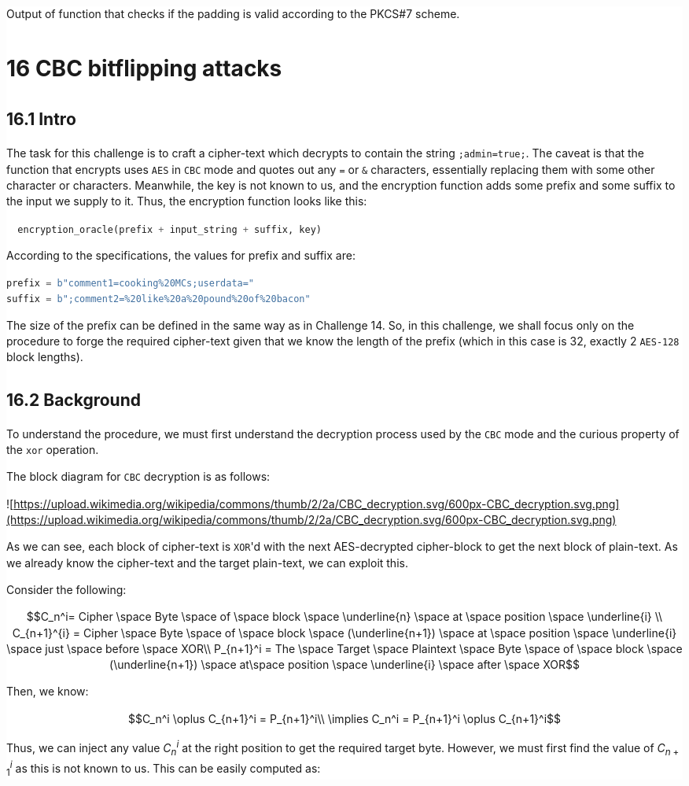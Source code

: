 Output of function that checks if the padding is valid according to the PKCS#7 scheme.

# 16 CBC bitflipping attacks

## 16.1 Intro

The task for this challenge is to craft a cipher-text which decrypts to contain the string `;admin=true;`. The caveat is that the function that encrypts uses `AES` in `CBC` mode and quotes out any `=` or `&` characters, essentially replacing them with some other character or characters. Meanwhile, the key is not known to us, and the encryption function adds some prefix and some suffix to the input we supply to it. Thus, the encryption function looks like this:

```python
  encryption_oracle(prefix + input_string + suffix, key)
```

According to the specifications, the values for prefix and suffix are:

```python
prefix = b"comment1=cooking%20MCs;userdata="
suffix = b";comment2=%20like%20a%20pound%20of%20bacon"
```

The size of the prefix can be defined in the same way as in Challenge 14. So, in this challenge, we shall focus only on the procedure to forge the required cipher-text given that we know the length of the prefix (which in this case is 32, exactly 2 `AES-128` block lengths).

## 16.2 Background

To understand the procedure, we must first understand the decryption process used by the `CBC` mode and the curious property of the `xor` operation.

The block diagram for `CBC` decryption is as follows:

![https://upload.wikimedia.org/wikipedia/commons/thumb/2/2a/CBC_decryption.svg/600px-CBC_decryption.svg.png](https://upload.wikimedia.org/wikipedia/commons/thumb/2/2a/CBC_decryption.svg/600px-CBC_decryption.svg.png)

As we can see, each block of cipher-text is `XOR`'d with the next AES-decrypted cipher-block to get the next block of plain-text. As we already know the cipher-text and the target plain-text, we can exploit this.

Consider the following:

$$C_n^i= Cipher \space Byte \space of \space block \space \underline{n} \space at \space position \space \underline{i} \\ C_{n+1}^{i} = Cipher \space Byte \space of \space block \space (\underline{n+1}) \space at \space position \space \underline{i} \space just \space before \space XOR\\ P_{n+1}^i = The \space Target \space Plaintext \space Byte \space of \space block \space (\underline{n+1}) \space at\space position \space \underline{i} \space after \space XOR$$

Then, we know:

$$C_n^i \oplus C_{n+1}^i = P_{n+1}^i\\ \implies C_n^i =  P_{n+1}^i \oplus C_{n+1}^i$$

Thus, we can inject any value $C_n^i$ at the right position to get the required target byte. However, we must first find the value of $C_{n+1}^i$ as this is not known to us. This can be easily computed as:
